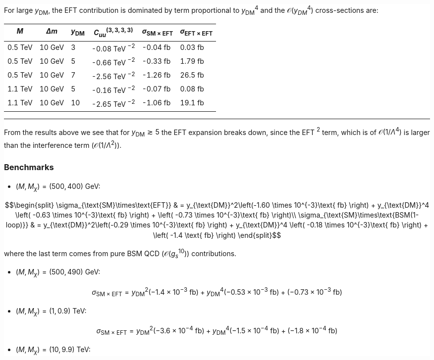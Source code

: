 For large $y_{\text{DM}}$, the EFT contribution is dominated by term proportional to $y_{\text{DM}}^4$ and the $\mathcal{O}(y_{DM}^4)$ cross-sections are:


|$M$ | $\Delta m$ | $y_{\text{DM}}$ | $C_{uu}^{(3,3,3,3)}$  | $\sigma_{\text{SM}\times\text{EFT}}$ | $\sigma_{\text{EFT}\times\text{EFT}}$ |
-------|--------|---|-------|----|----|
|0.5 TeV | 10 GeV | 3  | -0.08 TeV $^{-2}$  | -0.04 fb  | 0.03 fb |
|0.5 TeV | 10 GeV | 5  | -0.66 TeV $^{-2}$  | -0.33 fb  | 1.79 fb |
|0.5 TeV | 10 GeV | 7  | -2.56 TeV $^{-2}$  | -1.26 fb  | 26.5 fb |
|1.1 TeV | 10 GeV | 5  | -0.16 TeV $^{-2}$  | -0.07 fb  | 0.08 fb |
|1.1 TeV | 10 GeV | 10 | -2.65 TeV $^{-2}$  | -1.06 fb  | 19.1 fb |
-------------------------

From the results above we see that for $`y_{\text{DM}} \gtrsim 5`$ the EFT expansion breaks down, since the EFT $`^{2}`$ term, which is of $`\mathcal{O}(1/\Lambda^4)`$ is larger than the interference term ($`\mathcal{O}(1/\Lambda^2)`$).

### Benchmarks

 * $`\left(M,M_{\chi}\right) = \left(500,400\right) `$ GeV:

 ```math
 \begin{split}
 \sigma_{\text{SM}\times\text{EFT}} & = y_{\text{DM}}^2\left(-1.60 \times 10^{-3}\text{ fb} \right) + y_{\text{DM}}^4 \left( -0.63 \times 10^{-3}\text{ fb} \right) +  \left( -0.73 \times 10^{-3}\text{ fb} \right)\\
 \sigma_{\text{SM}\times\text{BSM(1-loop)}} & = y_{\text{DM}}^2\left(-0.29 \times 10^{-3}\text{ fb} \right) + y_{\text{DM}}^4 \left( -0.18 \times 10^{-3}\text{ fb} \right) +  \left( -1.4 \text{ fb} \right)
 \end{split}
 ```


where the last term comes from pure BSM QCD ($`\mathcal{O}(g_s^{10})`$) contributions.

 * $`\left(M,M_{\chi}\right) = \left(500,490\right) `$ GeV:

 ```math
 \sigma_{\text{SM}\times\text{EFT}} = y_{\text{DM}}^2\left(-1.4 \times 10^{-3}\text{ fb} \right) +y_{\text{DM}}^4 \left( -0.53 \times 10^{-3}\text{ fb} \right) +  \left( -0.73 \times 10^{-3}\text{ fb} \right)
 ```

 * $`\left(M,M_{\chi}\right) = \left(1,0.9\right) `$ TeV:

 ```math
 \sigma_{\text{SM}\times\text{EFT}} = y_{\text{DM}}^2\left( -3.6 \times 10^{-4}\text{ fb} \right) +y_{\text{DM}}^4 \left( -1.5 \times 10^{-4}\text{ fb} \right) +  \left( -1.8 \times 10^{-4}\text{ fb} \right)
 ```

  * $`\left(M,M_{\chi}\right) = \left(10,9.9\right) `$ TeV:
